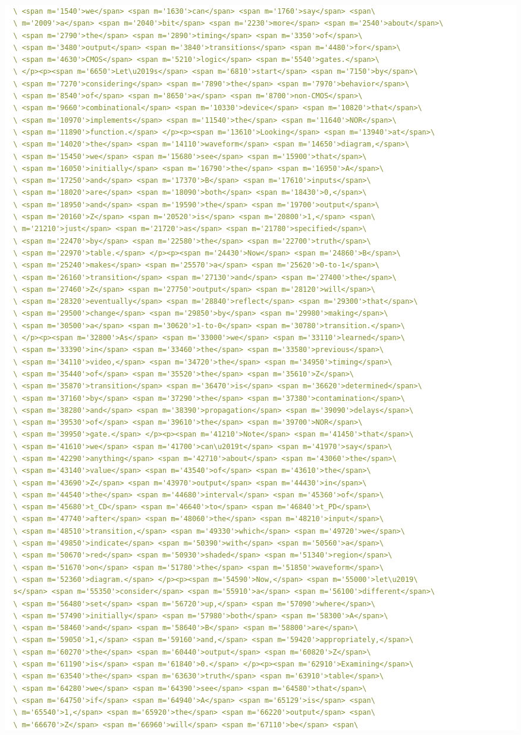 ```yaml
  \ <span m='1540'>we</span> <span m='1630'>can</span> <span m='1760'>say</span> <span\
  \ m='2009'>a</span> <span m='2040'>bit</span> <span m='2230'>more</span> <span m='2540'>about</span>\
  \ <span m='2790'>the</span> <span m='2890'>timing</span> <span m='3350'>of</span>\
  \ <span m='3480'>output</span> <span m='3840'>transitions</span> <span m='4480'>for</span>\
  \ <span m='4630'>CMOS</span> <span m='5210'>logic</span> <span m='5540'>gates.</span>\
  \ </p><p><span m='6650'>Let\u2019s</span> <span m='6810'>start</span> <span m='7150'>by</span>\
  \ <span m='7270'>considering</span> <span m='7890'>the</span> <span m='7970'>behavior</span>\
  \ <span m='8540'>of</span> <span m='8650'>a</span> <span m='8700'>non-CMOS</span>\
  \ <span m='9660'>combinational</span> <span m='10330'>device</span> <span m='10820'>that</span>\
  \ <span m='10970'>implements</span> <span m='11540'>the</span> <span m='11640'>NOR</span>\
  \ <span m='11890'>function.</span> </p><p><span m='13610'>Looking</span> <span m='13940'>at</span>\
  \ <span m='14020'>the</span> <span m='14110'>waveform</span> <span m='14650'>diagram,</span>\
  \ <span m='15450'>we</span> <span m='15680'>see</span> <span m='15900'>that</span>\
  \ <span m='16050'>initially</span> <span m='16790'>the</span> <span m='16950'>A</span>\
  \ <span m='17250'>and</span> <span m='17370'>B</span> <span m='17610'>inputs</span>\
  \ <span m='18020'>are</span> <span m='18090'>both</span> <span m='18430'>0,</span>\
  \ <span m='18950'>and</span> <span m='19590'>the</span> <span m='19700'>output</span>\
  \ <span m='20160'>Z</span> <span m='20520'>is</span> <span m='20800'>1,</span> <span\
  \ m='21210'>just</span> <span m='21720'>as</span> <span m='21780'>specified</span>\
  \ <span m='22470'>by</span> <span m='22580'>the</span> <span m='22700'>truth</span>\
  \ <span m='22970'>table.</span> </p><p><span m='24430'>Now</span> <span m='24860'>B</span>\
  \ <span m='25240'>makes</span> <span m='25570'>a</span> <span m='25620'>0-to-1</span>\
  \ <span m='26160'>transition</span> <span m='27130'>and</span> <span m='27400'>the</span>\
  \ <span m='27460'>Z</span> <span m='27750'>output</span> <span m='28120'>will</span>\
  \ <span m='28320'>eventually</span> <span m='28840'>reflect</span> <span m='29300'>that</span>\
  \ <span m='29500'>change</span> <span m='29850'>by</span> <span m='29980'>making</span>\
  \ <span m='30500'>a</span> <span m='30620'>1-to-0</span> <span m='30780'>transition.</span>\
  \ </p><p><span m='32800'>As</span> <span m='33000'>we</span> <span m='33110'>learned</span>\
  \ <span m='33390'>in</span> <span m='33460'>the</span> <span m='33580'>previous</span>\
  \ <span m='34110'>video,</span> <span m='34720'>the</span> <span m='34950'>timing</span>\
  \ <span m='35440'>of</span> <span m='35520'>the</span> <span m='35610'>Z</span>\
  \ <span m='35870'>transition</span> <span m='36470'>is</span> <span m='36620'>determined</span>\
  \ <span m='37160'>by</span> <span m='37290'>the</span> <span m='37380'>contamination</span>\
  \ <span m='38280'>and</span> <span m='38390'>propagation</span> <span m='39090'>delays</span>\
  \ <span m='39530'>of</span> <span m='39610'>the</span> <span m='39700'>NOR</span>\
  \ <span m='39950'>gate.</span> </p><p><span m='41210'>Note</span> <span m='41450'>that</span>\
  \ <span m='41610'>we</span> <span m='41700'>can\u2019t</span> <span m='41970'>say</span>\
  \ <span m='42290'>anything</span> <span m='42710'>about</span> <span m='43060'>the</span>\
  \ <span m='43140'>value</span> <span m='43540'>of</span> <span m='43610'>the</span>\
  \ <span m='43690'>Z</span> <span m='43970'>output</span> <span m='44430'>in</span>\
  \ <span m='44540'>the</span> <span m='44680'>interval</span> <span m='45360'>of</span>\
  \ <span m='45680'>t_CD</span> <span m='46640'>to</span> <span m='46840'>t_PD</span>\
  \ <span m='47740'>after</span> <span m='48060'>the</span> <span m='48210'>input</span>\
  \ <span m='48510'>transition,</span> <span m='49330'>which</span> <span m='49720'>we</span>\
  \ <span m='49850'>indicate</span> <span m='50390'>with</span> <span m='50560'>a</span>\
  \ <span m='50670'>red</span> <span m='50930'>shaded</span> <span m='51340'>region</span>\
  \ <span m='51670'>on</span> <span m='51780'>the</span> <span m='51850'>waveform</span>\
  \ <span m='52360'>diagram.</span> </p><p><span m='54590'>Now,</span> <span m='55000'>let\u2019\
  s</span> <span m='55350'>consider</span> <span m='55910'>a</span> <span m='56100'>different</span>\
  \ <span m='56480'>set</span> <span m='56720'>up,</span> <span m='57090'>where</span>\
  \ <span m='57490'>initially</span> <span m='57980'>both</span> <span m='58300'>A</span>\
  \ <span m='58460'>and</span> <span m='58640'>B</span> <span m='58800'>are</span>\
  \ <span m='59050'>1,</span> <span m='59160'>and,</span> <span m='59420'>appropriately,</span>\
  \ <span m='60270'>the</span> <span m='60440'>output</span> <span m='60820'>Z</span>\
  \ <span m='61190'>is</span> <span m='61840'>0.</span> </p><p><span m='62910'>Examining</span>\
  \ <span m='63540'>the</span> <span m='63630'>truth</span> <span m='63910'>table</span>\
  \ <span m='64280'>we</span> <span m='64390'>see</span> <span m='64580'>that</span>\
  \ <span m='64750'>if</span> <span m='64940'>A</span> <span m='65129'>is</span> <span\
  \ m='65540'>1,</span> <span m='65920'>the</span> <span m='66220'>output</span> <span\
  \ m='66670'>Z</span> <span m='66960'>will</span> <span m='67110'>be</span> <span\
```